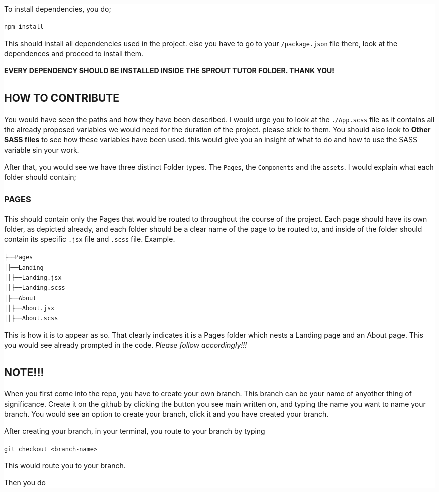 To install dependencies, you do;

```
npm install
```

This should install all dependencies used in the project. else you have to go to your `/package.json` file there, look at the dependences and proceed to install them.

<b>EVERY DEPENDENCY SHOULD BE INSTALLED INSIDE THE SPROUT TUTOR FOLDER. THANK YOU!</b>

<h2>HOW TO CONTRIBUTE</h2>

You would have seen the paths and how they have been described. I would urge you to look at the `./App.scss` file as it contains all the already proposed variables we would need for the duration of the project. please stick to them. You should also look to <b>Other SASS files</b> to see how these variables have been used. this would give you an insight of what to do and how to use the SASS variable sin your work.

After that, you would see we have three distinct Folder types. The `Pages`, the `Components` and the `assets`. I would explain what each folder should contain;

### PAGES
This should contain only the Pages that would be routed to throughout the course of the project. Each page should have its own folder, as depicted already, and each folder should be a clear name of the page to be routed to, and inside of the folder should contain its specific `.jsx` file and `.scss` file. Example.

```
├──Pages
│├──Landing
││├──Landing.jsx
││├──Landing.scss
│├──About
││├──About.jsx
││├──About.scss
```
This is how it is to appear as so. That clearly indicates it is a Pages folder which nests a Landing page and an About page. This you would see already prompted in the code. <em>Please follow accordingly!!!</em>

## NOTE!!!

When you first come into the repo, you have to create your own branch. This branch can be your name of anyother thing of significance. Create it on the github by clicking the button you see main written on, and typing the name you want to name your branch. You would see an option to create your branch, click it and you have created your branch.

After creating your branch, in your terminal, you route to your branch by typing

```
git checkout <branch-name>
```

This would route you to your branch.

Then you do
